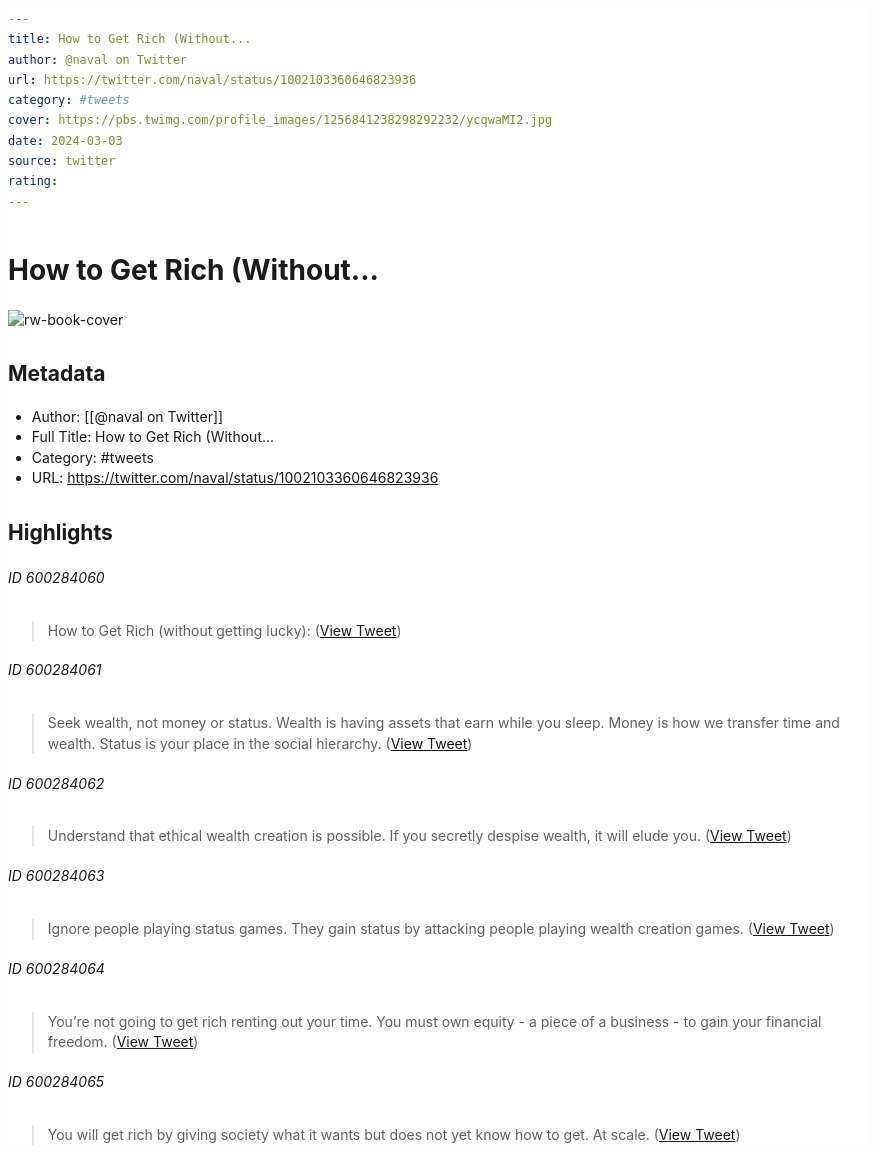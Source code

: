 ```yaml
---
title: How to Get Rich (Without...
author: @naval on Twitter
url: https://twitter.com/naval/status/1002103360646823936
category: #tweets
cover: https://pbs.twimg.com/profile_images/1256841238298292232/ycqwaMI2.jpg
date: 2024-03-03
source: twitter
rating:
---
```

# How to Get Rich (Without...

![rw-book-cover](https://pbs.twimg.com/profile_images/1256841238298292232/ycqwaMI2.jpg)

## Metadata
- Author: [[@naval on Twitter]]
- Full Title: How to Get Rich (Without...
- Category: #tweets
- URL: https://twitter.com/naval/status/1002103360646823936

## Highlights
###### ID 600284060
> How to Get Rich (without getting lucky): ([View Tweet](https://twitter.com/naval/status/1002103360646823936))
    
###### ID 600284061
> Seek wealth, not money or status. Wealth is having assets that earn while you sleep. Money is how we transfer time and wealth. Status is your place in the social hierarchy. ([View Tweet](https://twitter.com/naval/status/1002103497725173760))
    
###### ID 600284062
> Understand that ethical wealth creation is possible. If you secretly despise wealth, it will elude you. ([View Tweet](https://twitter.com/naval/status/1002103559276478464))
    
###### ID 600284063
> Ignore people playing status games. They gain status by attacking people playing wealth creation games. ([View Tweet](https://twitter.com/naval/status/1002103627387813888))
    
###### ID 600284064
> You’re not going to get rich renting out your time. You must own equity - a piece of a business - to gain your financial freedom. ([View Tweet](https://twitter.com/naval/status/1002103670400417792))
    
###### ID 600284065
> You will get rich by giving society what it wants but does not yet know how to get. At scale. ([View Tweet](https://twitter.com/naval/status/1002103723848450049))
    